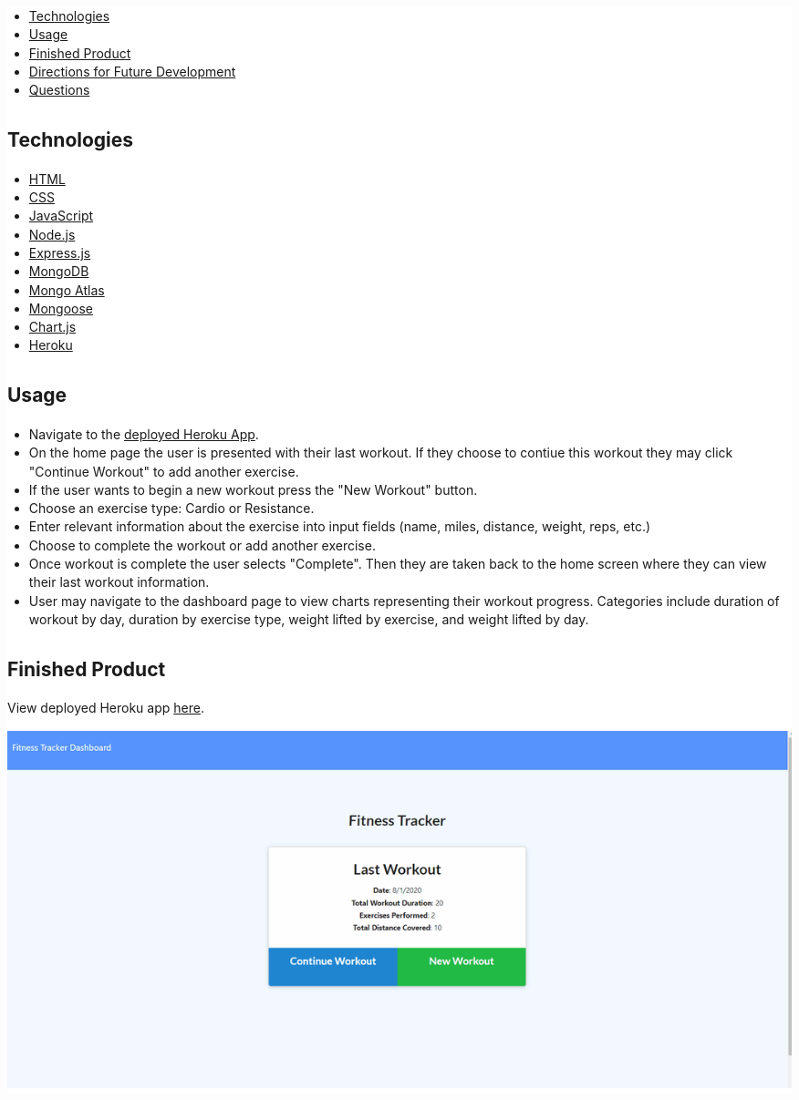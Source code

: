 - [Technologies](#technologies)
- [Usage](#usage)
- [Finished Product](#finished-product)
- [Directions for Future Development](#Directions-for-future-Development)
- [Questions](#questions)

## Technologies

- [HTML](https://html.com/)
- [CSS](https://developer.mozilla.org/en-US/docs/Web/CSS)
- [JavaScript](https://www.javascript.com/)
- [Node.js](https://nodejs.org/en/)
- [Express.js](https://expressjs.com/)
- [MongoDB](https://www.mongodb.com/)
- [Mongo Atlas](https://www.mongodb.com/cloud/atlas)
- [Mongoose](https://www.npmjs.com/package/mongoose)
- [Chart.js](https://www.chartjs.org/)
- [Heroku](https://dashboard.heroku.com/apps)

## Usage

- Navigate to the [deployed Heroku App](https://adam-fitness-tracker.herokuapp.com/).
- On the home page the user is presented with their last workout. If they choose to contiue this workout they may click "Continue Workout" to add another exercise.
- If the user wants to begin a new workout press the "New Workout" button.
- Choose an exercise type: Cardio or Resistance.
- Enter relevant information about the exercise into input fields (name, miles, distance, weight, reps, etc.)
- Choose to complete the workout or add another exercise.
- Once workout is complete the user selects "Complete". Then they are taken back to the home screen where they can view their last workout information.
- User may navigate to the dashboard page to view charts representing their workout progress. Categories include duration of workout by day, duration by exercise type, weight lifted by exercise, and weight lifted by day.

## Finished Product

View deployed Heroku app [here](https://github.com/Adambear1/Workout_Tracker). <br>

![](/images/gif.gif)
